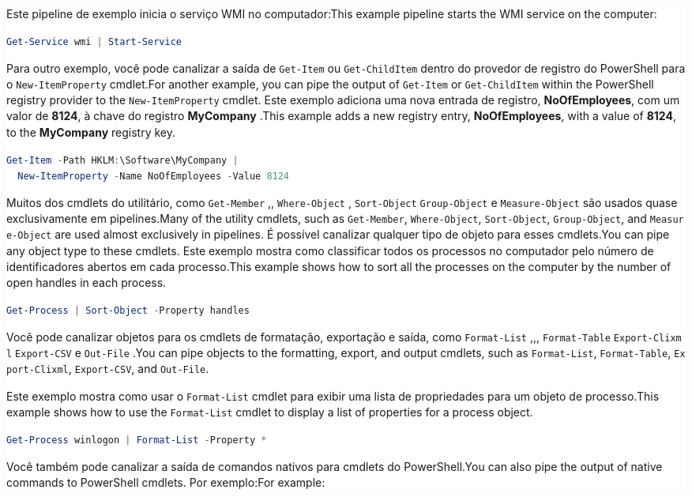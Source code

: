 <span data-ttu-id="557b0-132">Este pipeline de exemplo inicia o serviço WMI no computador:</span><span class="sxs-lookup"><span data-stu-id="557b0-132">This example pipeline starts the WMI service on the computer:</span></span>

```powershell
Get-Service wmi | Start-Service
```

<span data-ttu-id="557b0-133">Para outro exemplo, você pode canalizar a saída de `Get-Item` ou `Get-ChildItem` dentro do provedor de registro do PowerShell para o `New-ItemProperty` cmdlet.</span><span class="sxs-lookup"><span data-stu-id="557b0-133">For another example, you can pipe the output of `Get-Item` or `Get-ChildItem` within the PowerShell registry provider to the `New-ItemProperty` cmdlet.</span></span> <span data-ttu-id="557b0-134">Este exemplo adiciona uma nova entrada de registro, **NoOfEmployees**, com um valor de **8124**, à chave do registro **MyCompany** .</span><span class="sxs-lookup"><span data-stu-id="557b0-134">This example adds a new registry entry, **NoOfEmployees**, with a value of **8124**, to the **MyCompany** registry key.</span></span>

```powershell
Get-Item -Path HKLM:\Software\MyCompany |
  New-ItemProperty -Name NoOfEmployees -Value 8124
```

<span data-ttu-id="557b0-135">Muitos dos cmdlets do utilitário, como `Get-Member` ,, `Where-Object` , `Sort-Object` `Group-Object` e `Measure-Object` são usados quase exclusivamente em pipelines.</span><span class="sxs-lookup"><span data-stu-id="557b0-135">Many of the utility cmdlets, such as `Get-Member`, `Where-Object`, `Sort-Object`, `Group-Object`, and `Measure-Object` are used almost exclusively in pipelines.</span></span> <span data-ttu-id="557b0-136">É possível canalizar qualquer tipo de objeto para esses cmdlets.</span><span class="sxs-lookup"><span data-stu-id="557b0-136">You can pipe any object type to these cmdlets.</span></span> <span data-ttu-id="557b0-137">Este exemplo mostra como classificar todos os processos no computador pelo número de identificadores abertos em cada processo.</span><span class="sxs-lookup"><span data-stu-id="557b0-137">This example shows how to sort all the processes on the computer by the number of open handles in each process.</span></span>

```powershell
Get-Process | Sort-Object -Property handles
```

<span data-ttu-id="557b0-138">Você pode canalizar objetos para os cmdlets de formatação, exportação e saída, como `Format-List` ,,, `Format-Table` `Export-Clixml` `Export-CSV` e `Out-File` .</span><span class="sxs-lookup"><span data-stu-id="557b0-138">You can pipe objects to the formatting, export, and output cmdlets, such as `Format-List`, `Format-Table`, `Export-Clixml`, `Export-CSV`, and `Out-File`.</span></span>

<span data-ttu-id="557b0-139">Este exemplo mostra como usar o `Format-List` cmdlet para exibir uma lista de propriedades para um objeto de processo.</span><span class="sxs-lookup"><span data-stu-id="557b0-139">This example shows how to use the `Format-List` cmdlet to display a list of properties for a process object.</span></span>

```powershell
Get-Process winlogon | Format-List -Property *
```

<span data-ttu-id="557b0-140">Você também pode canalizar a saída de comandos nativos para cmdlets do PowerShell.</span><span class="sxs-lookup"><span data-stu-id="557b0-140">You can also pipe the output of native commands to PowerShell cmdlets.</span></span> <span data-ttu-id="557b0-141">Por exemplo:</span><span class="sxs-lookup"><span data-stu-id="557b0-141">For example:</span></span>
